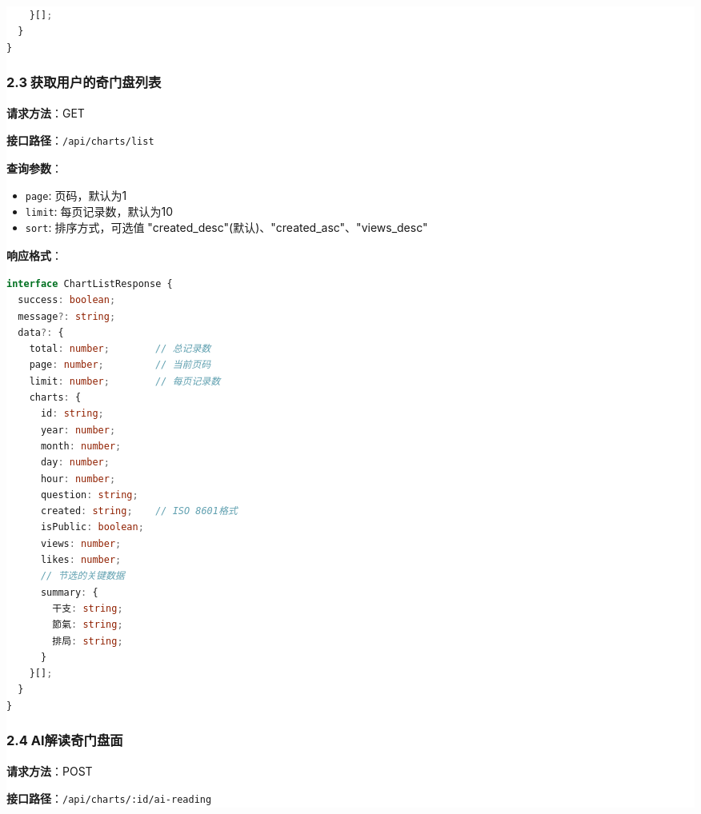 ```typescript
    }[];
  }
}
```

### 2.3 获取用户的奇门盘列表

**请求方法**：GET

**接口路径**：`/api/charts/list`

**查询参数**：
- `page`: 页码，默认为1
- `limit`: 每页记录数，默认为10
- `sort`: 排序方式，可选值 "created_desc"(默认)、"created_asc"、"views_desc"

**响应格式**：

```typescript
interface ChartListResponse {
  success: boolean;
  message?: string;
  data?: {
    total: number;        // 总记录数
    page: number;         // 当前页码
    limit: number;        // 每页记录数
    charts: {
      id: string;
      year: number;
      month: number;
      day: number;
      hour: number;
      question: string;
      created: string;    // ISO 8601格式
      isPublic: boolean;
      views: number;
      likes: number;
      // 节选的关键数据
      summary: {
        干支: string;
        節氣: string;
        排局: string;
      }
    }[];
  }
}
```

### 2.4 AI解读奇门盘面

**请求方法**：POST

**接口路径**：`/api/charts/:id/ai-reading`

